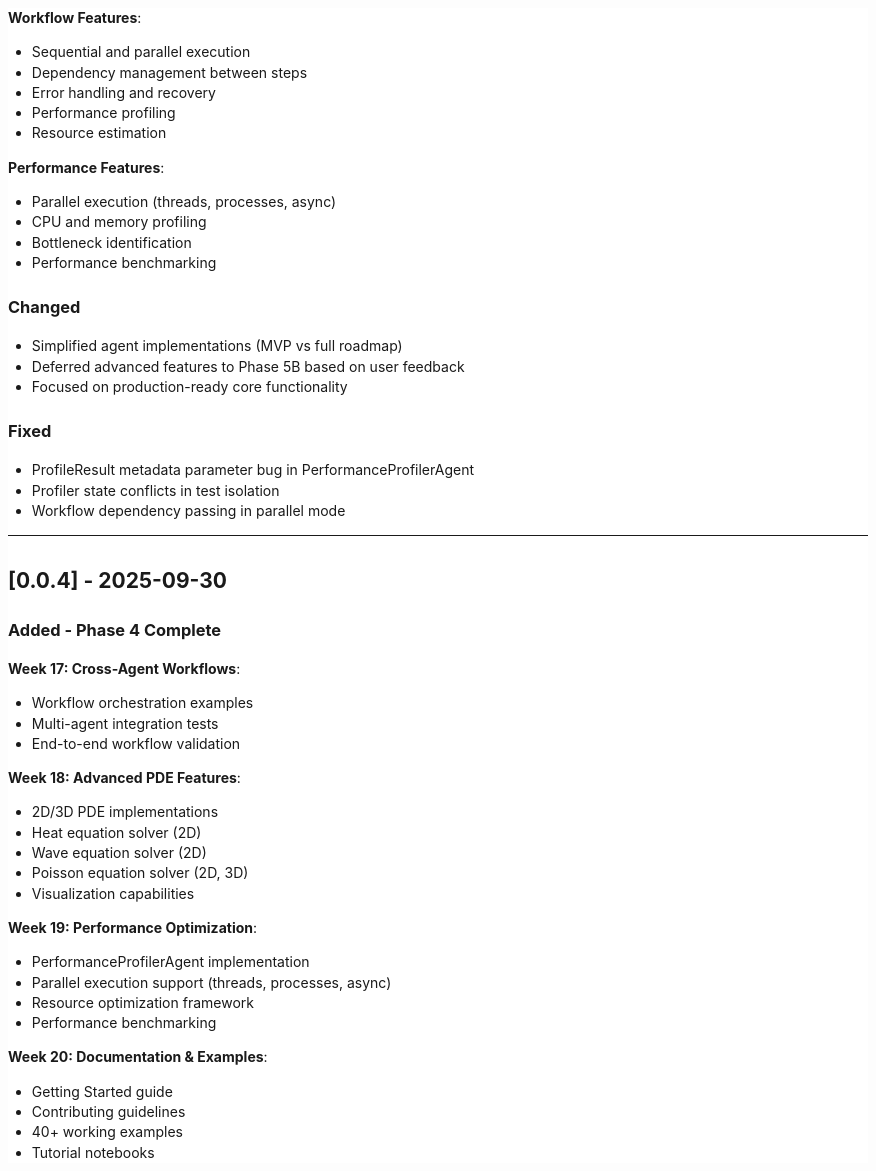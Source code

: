 **Workflow Features**:
- Sequential and parallel execution
- Dependency management between steps
- Error handling and recovery
- Performance profiling
- Resource estimation

**Performance Features**:
- Parallel execution (threads, processes, async)
- CPU and memory profiling
- Bottleneck identification
- Performance benchmarking

### Changed

- Simplified agent implementations (MVP vs full roadmap)
- Deferred advanced features to Phase 5B based on user feedback
- Focused on production-ready core functionality

### Fixed

- ProfileResult metadata parameter bug in PerformanceProfilerAgent
- Profiler state conflicts in test isolation
- Workflow dependency passing in parallel mode

---

## [0.0.4] - 2025-09-30

### Added - Phase 4 Complete

**Week 17: Cross-Agent Workflows**:
- Workflow orchestration examples
- Multi-agent integration tests
- End-to-end workflow validation

**Week 18: Advanced PDE Features**:
- 2D/3D PDE implementations
- Heat equation solver (2D)
- Wave equation solver (2D)
- Poisson equation solver (2D, 3D)
- Visualization capabilities

**Week 19: Performance Optimization**:
- PerformanceProfilerAgent implementation
- Parallel execution support (threads, processes, async)
- Resource optimization framework
- Performance benchmarking

**Week 20: Documentation & Examples**:
- Getting Started guide
- Contributing guidelines
- 40+ working examples
- Tutorial notebooks
